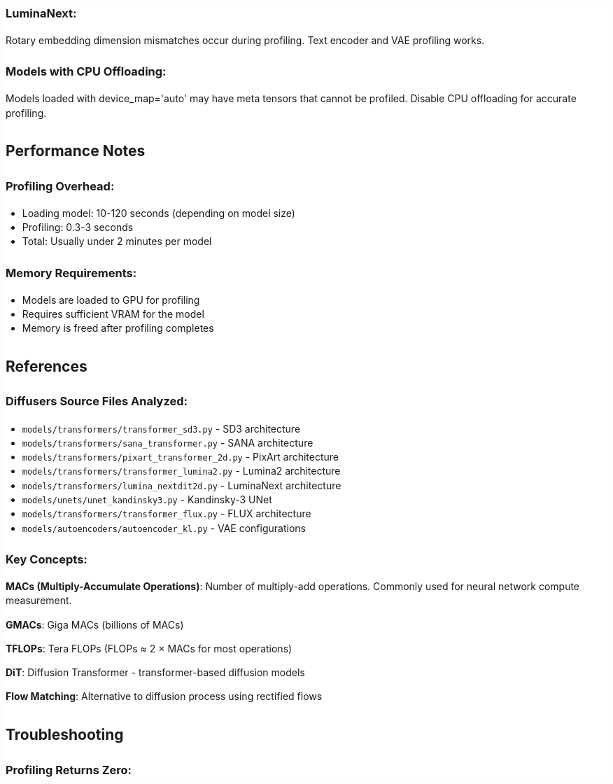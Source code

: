 ### LuminaNext:

Rotary embedding dimension mismatches occur during profiling. Text encoder and VAE profiling works.

### Models with CPU Offloading:

Models loaded with device_map='auto' may have meta tensors that cannot be profiled. Disable CPU offloading for accurate profiling.

## Performance Notes

### Profiling Overhead:

- Loading model: 10-120 seconds (depending on model size)
- Profiling: 0.3-3 seconds
- Total: Usually under 2 minutes per model

### Memory Requirements:

- Models are loaded to GPU for profiling
- Requires sufficient VRAM for the model
- Memory is freed after profiling completes

## References

### Diffusers Source Files Analyzed:

- `models/transformers/transformer_sd3.py` - SD3 architecture
- `models/transformers/sana_transformer.py` - SANA architecture
- `models/transformers/pixart_transformer_2d.py` - PixArt architecture
- `models/transformers/transformer_lumina2.py` - Lumina2 architecture
- `models/transformers/lumina_nextdit2d.py` - LuminaNext architecture
- `models/unets/unet_kandinsky3.py` - Kandinsky-3 UNet
- `models/transformers/transformer_flux.py` - FLUX architecture
- `models/autoencoders/autoencoder_kl.py` - VAE configurations

### Key Concepts:

**MACs (Multiply-Accumulate Operations)**: Number of multiply-add operations. Commonly used for neural network compute measurement.

**GMACs**: Giga MACs (billions of MACs)

**TFLOPs**: Tera FLOPs (FLOPs ≈ 2 × MACs for most operations)

**DiT**: Diffusion Transformer - transformer-based diffusion models

**Flow Matching**: Alternative to diffusion process using rectified flows

## Troubleshooting

### Profiling Returns Zero:
